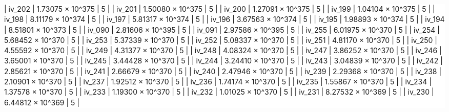 | iv_202 | 1.73075 × 10^375 | 5 |
| iv_201 | 1.50080 × 10^375 | 5 |
| iv_200 | 1.27091 × 10^375 | 5 |
| iv_199 | 1.04104 × 10^375 | 5 |
| iv_198 | 8.11179 × 10^374 | 5 |
| iv_197 | 5.81317 × 10^374 | 5 |
| iv_196 | 3.67563 × 10^374 | 5 |
| iv_195 | 1.98893 × 10^374 | 5 |
| iv_194 | 8.51801 × 10^373 | 5 |
| iv_090 | 2.81606 × 10^395 | 5 |
| iv_091 | 2.97586 × 10^395 | 5 |
| iv_255 | 6.01975 × 10^370 | 5 |
| iv_254 | 5.68452 × 10^370 | 5 |
| iv_253 | 5.37339 × 10^370 | 5 |
| iv_252 | 5.08337 × 10^370 | 5 |
| iv_251 | 4.81170 × 10^370 | 5 |
| iv_250 | 4.55592 × 10^370 | 5 |
| iv_249 | 4.31377 × 10^370 | 5 |
| iv_248 | 4.08324 × 10^370 | 5 |
| iv_247 | 3.86252 × 10^370 | 5 |
| iv_246 | 3.65001 × 10^370 | 5 |
| iv_245 | 3.44428 × 10^370 | 5 |
| iv_244 | 3.24410 × 10^370 | 5 |
| iv_243 | 3.04839 × 10^370 | 5 |
| iv_242 | 2.85621 × 10^370 | 5 |
| iv_241 | 2.66679 × 10^370 | 5 |
| iv_240 | 2.47946 × 10^370 | 5 |
| iv_239 | 2.29368 × 10^370 | 5 |
| iv_238 | 2.10901 × 10^370 | 5 |
| iv_237 | 1.92512 × 10^370 | 5 |
| iv_236 | 1.74174 × 10^370 | 5 |
| iv_235 | 1.55867 × 10^370 | 5 |
| iv_234 | 1.37578 × 10^370 | 5 |
| iv_233 | 1.19300 × 10^370 | 5 |
| iv_232 | 1.01025 × 10^370 | 5 |
| iv_231 | 8.27532 × 10^369 | 5 |
| iv_230 | 6.44812 × 10^369 | 5 |